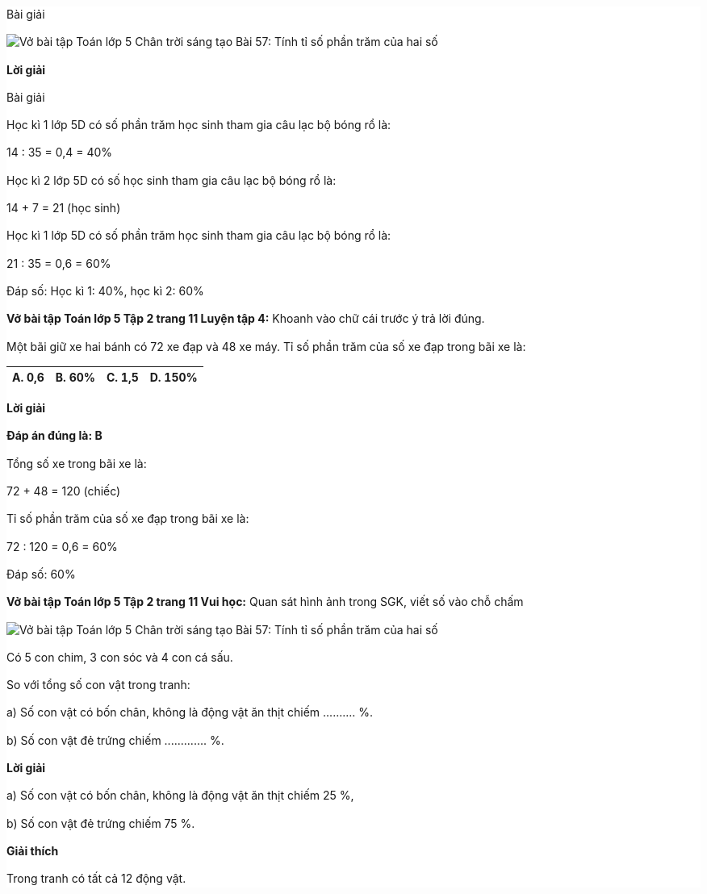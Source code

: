 Bài giải

![Vở bài tập Toán lớp 5 Chân trời sáng tạo Bài 57: Tính tỉ số phần trăm của hai số](https://vietjack.com/vbt-toan-5-ct/images/bai-57-tinh-ti-so-phan-tram-cua-hai-so-4.PNG)

**Lời giải**

Bài giải

Học kì 1 lớp 5D có số phần trăm học sinh tham gia câu lạc bộ bóng rổ là:

14 : 35 = 0,4 = 40%

Học kì 2 lớp 5D có số học sinh tham gia câu lạc bộ bóng rổ là:

14 + 7 = 21 (học sinh)

Học kì 1 lớp 5D có số phần trăm học sinh tham gia câu lạc bộ bóng rổ là:

21 : 35 = 0,6 = 60%

Đáp số: Học kì 1: 40%, học kì 2: 60%

**Vở bài tập Toán lớp 5 Tập 2 trang 11 Luyện tập 4:** Khoanh vào chữ cái trước ý trả lời đúng.

Một bãi giữ xe hai bánh có 72 xe đạp và 48 xe máy. Tỉ số phần trăm của số xe đạp trong bãi xe là:

A. 0,6 |  B. 60% |  C. 1,5 |  D. 150%  
---|---|---|---  
  
**Lời giải**

**Đáp án đúng là: B**

Tổng số xe trong bãi xe là:

72 + 48 = 120 (chiếc)

Tỉ số phần trăm của số xe đạp trong bãi xe là:

72 : 120 = 0,6 = 60%

Đáp số: 60%

**Vở bài tập Toán lớp 5 Tập 2 trang 11 Vui học:** Quan sát hình ảnh trong SGK, viết số vào chỗ chấm

![Vở bài tập Toán lớp 5 Chân trời sáng tạo Bài 57: Tính tỉ số phần trăm của hai số](https://vietjack.com/vbt-toan-5-ct/images/bai-57-tinh-ti-so-phan-tram-cua-hai-so-3a.PNG)

Có 5 con chim, 3 con sóc và 4 con cá sấu. 

So với tổng số con vật trong tranh:

a) Số con vật có bốn chân, không là động vật ăn thịt chiếm .......... %. 

b) Số con vật đẻ trứng chiếm ............. %.

**Lời giải**

a) Số con vật có bốn chân, không là động vật ăn thịt chiếm 25 %, 

b) Số con vật đẻ trứng chiếm 75 %.

**Giải thích**

Trong tranh có tất cả 12 động vật.
